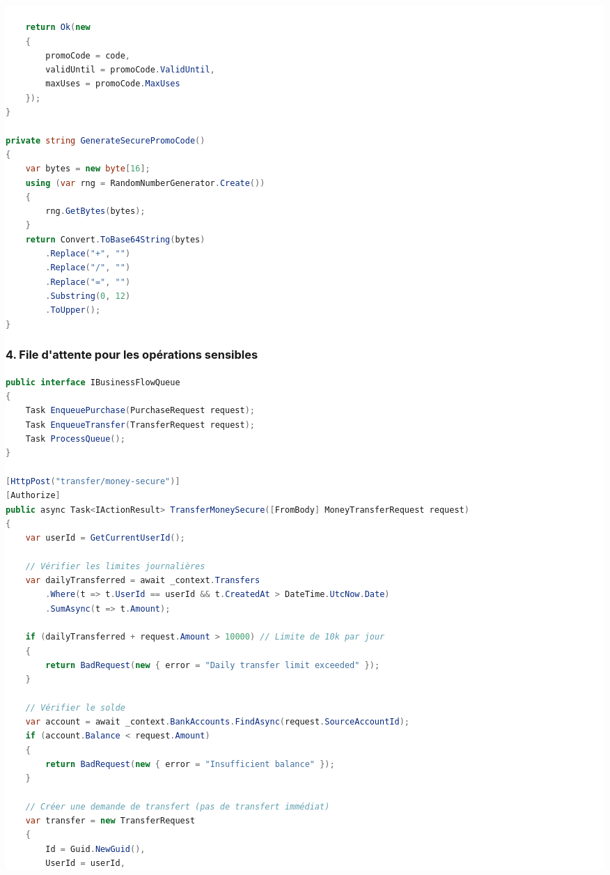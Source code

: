 ```csharp
    
    return Ok(new
    {
        promoCode = code,
        validUntil = promoCode.ValidUntil,
        maxUses = promoCode.MaxUses
    });
}

private string GenerateSecurePromoCode()
{
    var bytes = new byte[16];
    using (var rng = RandomNumberGenerator.Create())
    {
        rng.GetBytes(bytes);
    }
    return Convert.ToBase64String(bytes)
        .Replace("+", "")
        .Replace("/", "")
        .Replace("=", "")
        .Substring(0, 12)
        .ToUpper();
}
```

### 4. **File d'attente pour les opérations sensibles**

```csharp
public interface IBusinessFlowQueue
{
    Task EnqueuePurchase(PurchaseRequest request);
    Task EnqueueTransfer(TransferRequest request);
    Task ProcessQueue();
}

[HttpPost("transfer/money-secure")]
[Authorize]
public async Task<IActionResult> TransferMoneySecure([FromBody] MoneyTransferRequest request)
{
    var userId = GetCurrentUserId();
    
    // Vérifier les limites journalières
    var dailyTransferred = await _context.Transfers
        .Where(t => t.UserId == userId && t.CreatedAt > DateTime.UtcNow.Date)
        .SumAsync(t => t.Amount);
    
    if (dailyTransferred + request.Amount > 10000) // Limite de 10k par jour
    {
        return BadRequest(new { error = "Daily transfer limit exceeded" });
    }
    
    // Vérifier le solde
    var account = await _context.BankAccounts.FindAsync(request.SourceAccountId);
    if (account.Balance < request.Amount)
    {
        return BadRequest(new { error = "Insufficient balance" });
    }
    
    // Créer une demande de transfert (pas de transfert immédiat)
    var transfer = new TransferRequest
    {
        Id = Guid.NewGuid(),
        UserId = userId,
```
